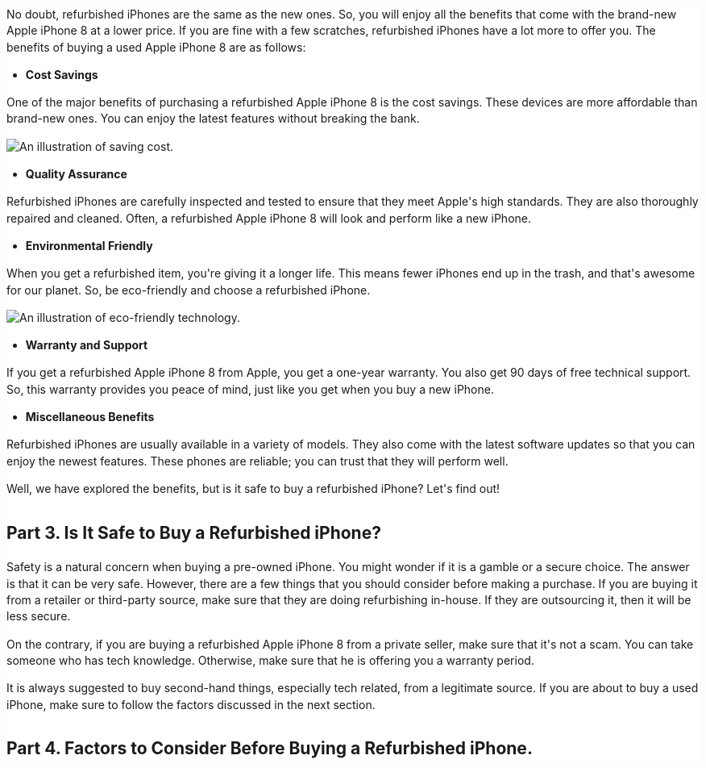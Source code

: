 No doubt, refurbished iPhones are the same as the new ones. So, you will enjoy all the benefits that come with the brand-new Apple iPhone 8 at a lower price. If you are fine with a few scratches, refurbished iPhones have a lot more to offer you. The benefits of buying a used Apple iPhone 8 are as follows:

- **Cost Savings**

One of the major benefits of purchasing a refurbished Apple iPhone 8 is the cost savings. These devices are more affordable than brand-new ones. You can enjoy the latest features without breaking the bank.

![An illustration of saving cost.](https://images.wondershare.com/drfone/article/2023/10/Refurbished-iPhone-2.png)

- **Quality Assurance**

Refurbished iPhones are carefully inspected and tested to ensure that they meet Apple's high standards. They are also thoroughly repaired and cleaned. Often, a refurbished Apple iPhone 8 will look and perform like a new iPhone.

- **Environmental Friendly**

When you get a refurbished item, you're giving it a longer life. This means fewer iPhones end up in the trash, and that's awesome for our planet. So, be eco-friendly and choose a refurbished iPhone.

![An illustration of eco-friendly technology.](https://images.wondershare.com/drfone/article/2023/10/Refurbished-iPhone-3.png)

- **Warranty and Support**

If you get a refurbished Apple iPhone 8 from Apple, you get a one-year warranty. You also get 90 days of free technical support. So, this warranty provides you peace of mind, just like you get when you buy a new iPhone.

- **Miscellaneous Benefits**

Refurbished iPhones are usually available in a variety of models. They also come with the latest software updates so that you can enjoy the newest features. These phones are reliable; you can trust that they will perform well.

Well, we have explored the benefits, but is it safe to buy a refurbished iPhone? Let's find out!

## **Part 3. Is It Safe to Buy a Refurbished iPhone?**

Safety is a natural concern when buying a pre-owned iPhone. You might wonder if it is a gamble or a secure choice. The answer is that it can be very safe. However, there are a few things that you should consider before making a purchase. If you are buying it from a retailer or third-party source, make sure that they are doing refurbishing in-house. If they are outsourcing it, then it will be less secure.

On the contrary, if you are buying a refurbished Apple iPhone 8 from a private seller, make sure that it's not a scam. You can take someone who has tech knowledge. Otherwise, make sure that he is offering you a warranty period.

It is always suggested to buy second-hand things, especially tech related, from a legitimate source. If you are about to buy a used iPhone, make sure to follow the factors discussed in the next section.

## **Part 4. Factors to Consider Before Buying a Refurbished iPhone.**
